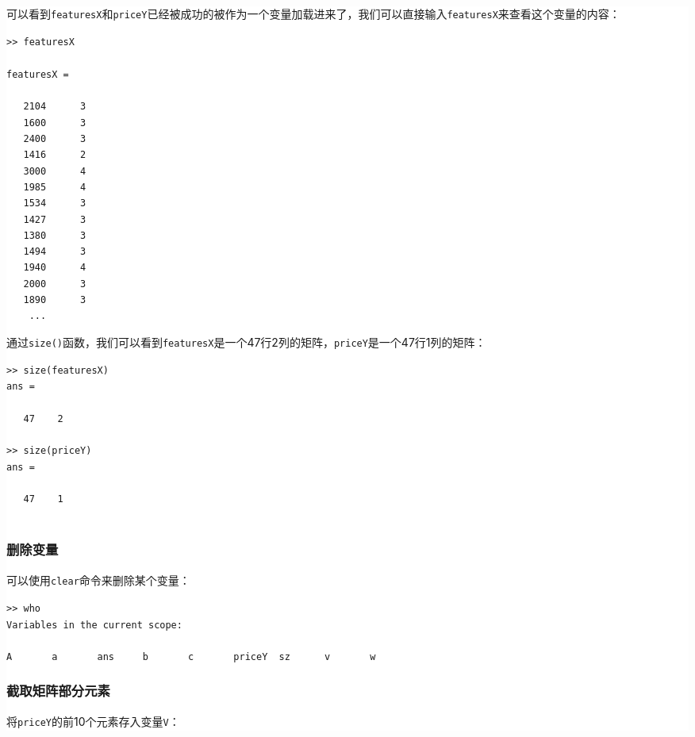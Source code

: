```
```

可以看到`featuresX`和`priceY`已经被成功的被作为一个变量加载进来了，我们可以直接输入`featuresX`来查看这个变量的内容：

```
>> featuresX

featuresX =

   2104      3
   1600      3
   2400      3
   1416      2
   3000      4
   1985      4
   1534      3
   1427      3
   1380      3
   1494      3
   1940      4
   2000      3
   1890      3
	...
```

通过`size()`函数，我们可以看到`featuresX`是一个47行2列的矩阵，`priceY`是一个47行1列的矩阵：

```
>> size(featuresX)
ans =

   47    2

>> size(priceY)
ans =

   47    1
   
```

### 删除变量

可以使用`clear`命令来删除某个变量：

```
>> who
Variables in the current scope:

A       a       ans     b       c       priceY  sz      v       w
```

### 截取矩阵部分元素

将`priceY`的前10个元素存入变量`V`：
